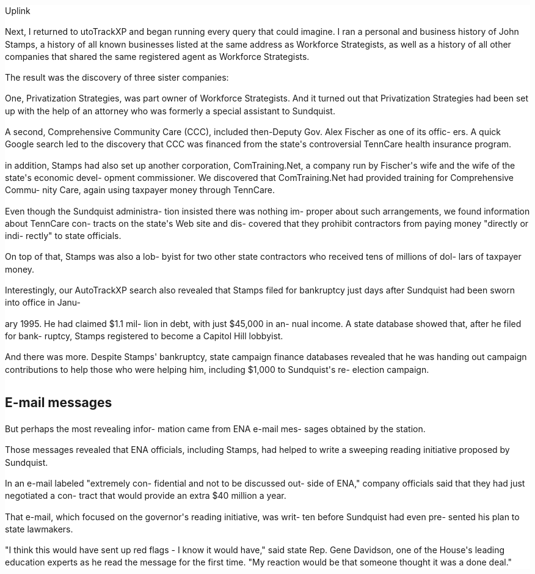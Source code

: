 
Uplink


Next, I returned to utoTrackXP and began running every query that could imagine. I ran a personal and business history of John Stamps, a history of all known businesses listed at the same address as Workforce Strategists, as well as a history of all other companies that shared the same registered agent as Workforce Strategists. 

The result was the discovery of three sister companies: 

One, Privatization Strategies, was part owner of Workforce Strategists. And it turned out that Privatization Strategies had been set up with the help of an attorney who was formerly a special assistant to Sundquist. 

A second, Comprehensive Community Care (CCC), included then-Deputy Gov. Alex Fischer as one of its offic- ers. A quick Google search led to the discovery that CCC was financed from the state's controversial TennCare health insurance program. 

in addition, Stamps had also set up another corporation, ComTraining.Net, a company run by Fischer's wife and the wife of the state's economic devel- opment commissioner. We discovered that ComTraining.Net had provided training for Comprehensive Commu- nity Care, again using taxpayer money through TennCare. 

Even though the Sundquist administra- tion insisted there was nothing im- proper about such arrangements, we found information about TennCare con- tracts on the state's Web site and dis- covered that they prohibit contractors from paying money "directly or indi- rectly" to state officials. 

On top of that, Stamps was also a lob- byist for two other state contractors who received tens of millions of dol- lars of taxpayer money. 

Interestingly, our AutoTrackXP search also revealed that Stamps filed for bankruptcy just days after Sundquist had been sworn into office in Janu- 

ary 1995. He had claimed $1.1 mil- lion in debt, with just $45,000 in an- nual income. A state database showed that, after he filed for bank- ruptcy, Stamps registered to become a Capitol Hill lobbyist. 

And there was more. Despite Stamps' bankruptcy, state campaign finance databases revealed that he was handing out campaign contributions to help those who were helping him, including $1,000 to Sundquist's re- election campaign. 

## E-mail messages 

But perhaps the most revealing infor- mation came from ENA e-mail mes- sages obtained by the station. 

Those messages revealed that ENA officials, including Stamps, had helped to write a sweeping reading initiative proposed by Sundquist. 

In an e-mail labeled "extremely con- fidential and not to be discussed out- side of ENA," company officials said that they had just negotiated a con- tract that would provide an extra $40 million a year. 

That e-mail, which focused on the governor's reading initiative, was writ- ten before Sundquist had even pre- sented his plan to state lawmakers. 

"I think this would have sent up red flags - I know it would have," said state Rep. Gene Davidson, one of the House's leading education experts as he read the message for the first time. "My reaction would be that someone thought it was a done deal." 
